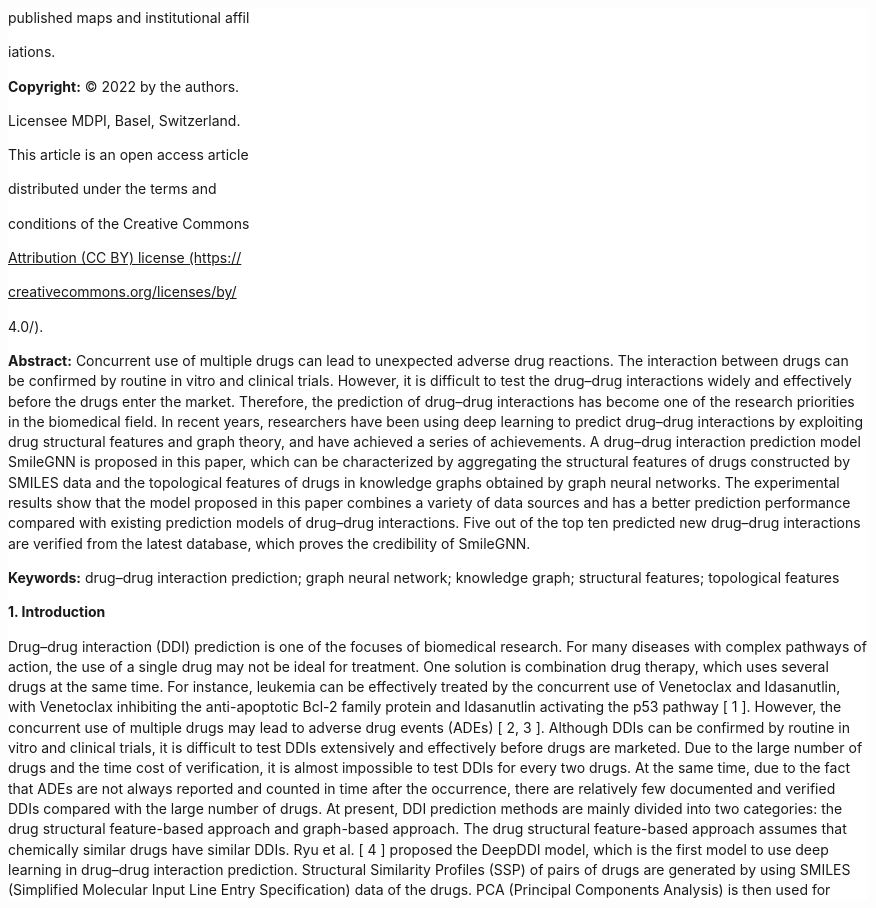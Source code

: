 published maps and institutional affil

iations.


**Copyright:** © 2022 by the authors.


Licensee MDPI, Basel, Switzerland.


This article is an open access article


distributed under the terms and


conditions of the Creative Commons


[Attribution (CC BY) license (https://](https://creativecommons.org/licenses/by/4.0/)


[creativecommons.org/licenses/by/](https://creativecommons.org/licenses/by/4.0/)


4.0/).



**Abstract:** Concurrent use of multiple drugs can lead to unexpected adverse drug reactions. The
interaction between drugs can be confirmed by routine in vitro and clinical trials. However, it is
difficult to test the drug–drug interactions widely and effectively before the drugs enter the market.
Therefore, the prediction of drug–drug interactions has become one of the research priorities in the
biomedical field. In recent years, researchers have been using deep learning to predict drug–drug
interactions by exploiting drug structural features and graph theory, and have achieved a series of
achievements. A drug–drug interaction prediction model SmileGNN is proposed in this paper, which
can be characterized by aggregating the structural features of drugs constructed by SMILES data
and the topological features of drugs in knowledge graphs obtained by graph neural networks. The
experimental results show that the model proposed in this paper combines a variety of data sources
and has a better prediction performance compared with existing prediction models of drug–drug
interactions. Five out of the top ten predicted new drug–drug interactions are verified from the latest
database, which proves the credibility of SmileGNN.


**Keywords:** drug–drug interaction prediction; graph neural network; knowledge graph; structural
features; topological features


**1. Introduction**


Drug–drug interaction (DDI) prediction is one of the focuses of biomedical research.
For many diseases with complex pathways of action, the use of a single drug may not be
ideal for treatment. One solution is combination drug therapy, which uses several drugs
at the same time. For instance, leukemia can be effectively treated by the concurrent use
of Venetoclax and Idasanutlin, with Venetoclax inhibiting the anti-apoptotic Bcl-2 family
protein and Idasanutlin activating the p53 pathway [ 1 ]. However, the concurrent use of
multiple drugs may lead to adverse drug events (ADEs) [ 2, 3 ]. Although DDIs can be
confirmed by routine in vitro and clinical trials, it is difficult to test DDIs extensively and
effectively before drugs are marketed. Due to the large number of drugs and the time cost
of verification, it is almost impossible to test DDIs for every two drugs. At the same time,
due to the fact that ADEs are not always reported and counted in time after the occurrence,
there are relatively few documented and verified DDIs compared with the large number
of drugs.
At present, DDI prediction methods are mainly divided into two categories: the drug
structural feature-based approach and graph-based approach.
The drug structural feature-based approach assumes that chemically similar drugs
have similar DDIs. Ryu et al. [ 4 ] proposed the DeepDDI model, which is the first model to
use deep learning in drug–drug interaction prediction. Structural Similarity Profiles (SSP)
of pairs of drugs are generated by using SMILES (Simplified Molecular Input Line Entry
Specification) data of the drugs. PCA (Principal Components Analysis) is then used for
